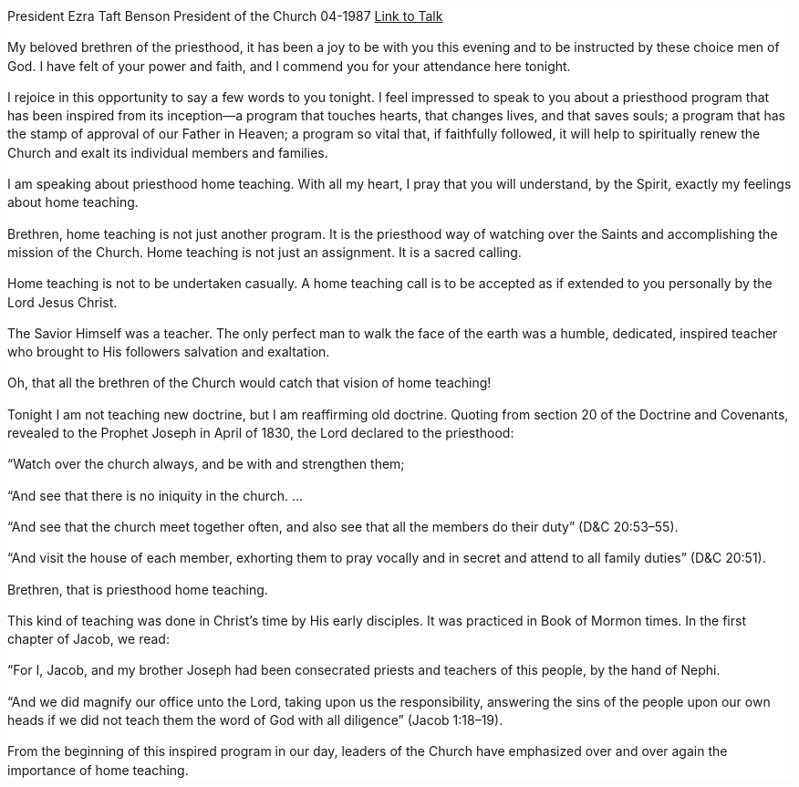 President Ezra Taft Benson
President of the Church
04-1987
[Link to Talk](https://www.churchofjesuschrist.org/study/general-conference/1987/04/to-the-home-teachers-of-the-church?lang=eng)

My beloved brethren of the priesthood, it has been a joy to be with you this evening and to be instructed by these choice men of God. I have felt of your power and faith, and I commend you for your attendance here tonight.

I rejoice in this opportunity to say a few words to you tonight. I feel impressed to speak to you about a priesthood program that has been inspired from its inception—a program that touches hearts, that changes lives, and that saves souls; a program that has the stamp of approval of our Father in Heaven; a program so vital that, if faithfully followed, it will help to spiritually renew the Church and exalt its individual members and families.

I am speaking about priesthood home teaching. With all my heart, I pray that you will understand, by the Spirit, exactly my feelings about home teaching.

Brethren, home teaching is not just another program. It is the priesthood way of watching over the Saints and accomplishing the mission of the Church. Home teaching is not just an assignment. It is a sacred calling.

Home teaching is not to be undertaken casually. A home teaching call is to be accepted as if extended to you personally by the Lord Jesus Christ.

The Savior Himself was a teacher. The only perfect man to walk the face of the earth was a humble, dedicated, inspired teacher who brought to His followers salvation and exaltation.

Oh, that all the brethren of the Church would catch that vision of home teaching!

Tonight I am not teaching new doctrine, but I am reaffirming old doctrine. Quoting from section 20 of the Doctrine and Covenants, revealed to the Prophet Joseph in April of 1830, the Lord declared to the priesthood:

“Watch over the church always, and be with and strengthen them;

“And see that there is no iniquity in the church. …

“And see that the church meet together often, and also see that all the members do their duty” (D&C 20:53–55).

“And visit the house of each member, exhorting them to pray vocally and in secret and attend to all family duties” (D&C 20:51).

Brethren, that is priesthood home teaching.

This kind of teaching was done in Christ’s time by His early disciples. It was practiced in Book of Mormon times. In the first chapter of Jacob, we read:

“For I, Jacob, and my brother Joseph had been consecrated priests and teachers of this people, by the hand of Nephi.

“And we did magnify our office unto the Lord, taking upon us the responsibility, answering the sins of the people upon our own heads if we did not teach them the word of God with all diligence” (Jacob 1:18–19).

From the beginning of this inspired program in our day, leaders of the Church have emphasized over and over again the importance of home teaching.
